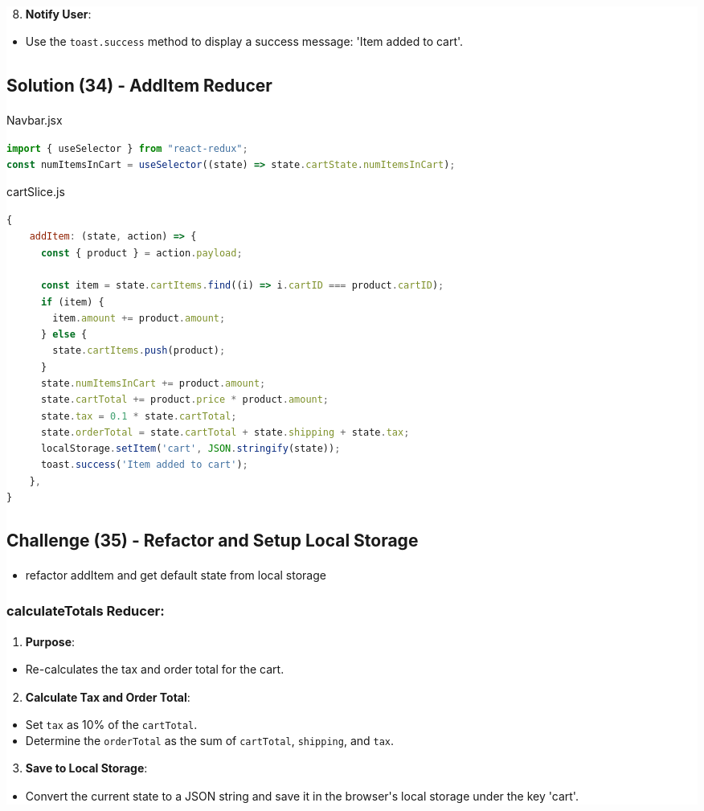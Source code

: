 8. **Notify User**:

- Use the `toast.success` method to display a success message: 'Item added to cart'.

## Solution (34) - AddItem Reducer

Navbar.jsx

```js
import { useSelector } from "react-redux";
const numItemsInCart = useSelector((state) => state.cartState.numItemsInCart);
```

cartSlice.js

```js
{
    addItem: (state, action) => {
      const { product } = action.payload;

      const item = state.cartItems.find((i) => i.cartID === product.cartID);
      if (item) {
        item.amount += product.amount;
      } else {
        state.cartItems.push(product);
      }
      state.numItemsInCart += product.amount;
      state.cartTotal += product.price * product.amount;
      state.tax = 0.1 * state.cartTotal;
      state.orderTotal = state.cartTotal + state.shipping + state.tax;
      localStorage.setItem('cart', JSON.stringify(state));
      toast.success('Item added to cart');
    },
}

```

## Challenge (35) - Refactor and Setup Local Storage

- refactor addItem and get default state from local storage

### calculateTotals Reducer:

1. **Purpose**:

- Re-calculates the tax and order total for the cart.

2. **Calculate Tax and Order Total**:

- Set `tax` as 10% of the `cartTotal`.
- Determine the `orderTotal` as the sum of `cartTotal`, `shipping`, and `tax`.

3. **Save to Local Storage**:

- Convert the current state to a JSON string and save it in the browser's local storage under the key 'cart'.
